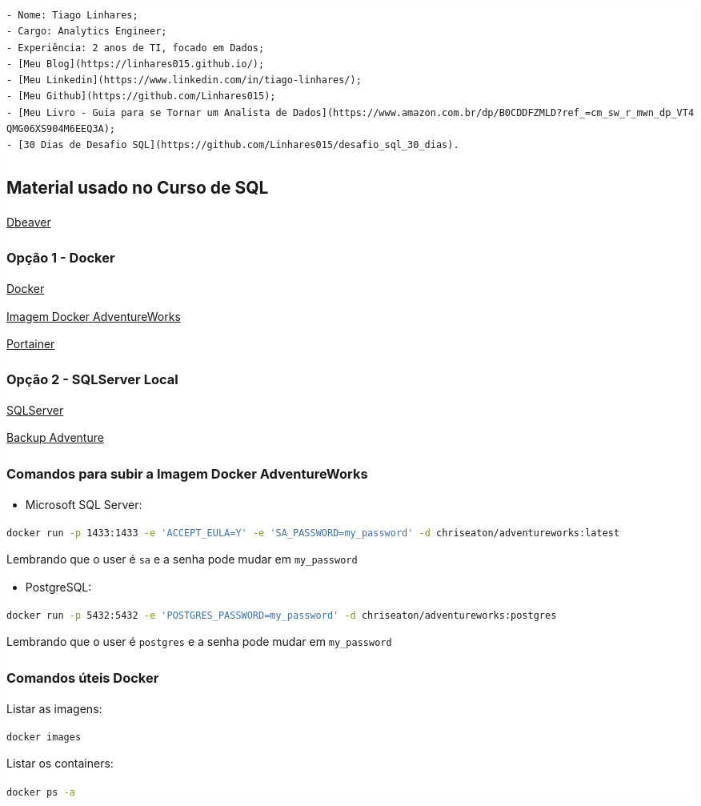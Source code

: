     - Nome: Tiago Linhares;
    - Cargo: Analytics Engineer;
    - Experiência: 2 anos de TI, focado em Dados;
    - [Meu Blog](https://linhares015.github.io/);
    - [Meu Linkedin](https://www.linkedin.com/in/tiago-linhares/);
    - [Meu Github](https://github.com/Linhares015);
    - [Meu Livro - Guia para se Tornar um Analista de Dados](https://www.amazon.com.br/dp/B0CDDFZMLD?ref_=cm_sw_r_mwn_dp_VT4QMG06XS904M6EEQ3A);
    - [30 Dias de Desafio SQL](https://github.com/Linhares015/desafio_sql_30_dias).

## Material usado no Curso de SQL

[Dbeaver](https://dbeaver.io/)

### Opção 1 - Docker
[Docker](https://www.docker.com/)

[Imagem Docker AdventureWorks](https://hub.docker.com/r/chriseaton/adventureworks)

[Portainer](https://linhares015.github.io/linux/2023/09/08/37.html)

### Opção 2 - SQLServer Local

[SQLServer](https://www.microsoft.com/pt-br/sql-server/sql-server-downloads)

[Backup Adventure](https://learn.microsoft.com/pt-br/sql/samples/adventureworks-install-configure?view=sql-server-ver16&tabs=ssms)

### Comandos para subir a Imagem Docker AdventureWorks

- Microsoft SQL Server: 
```bash
docker run -p 1433:1433 -e 'ACCEPT_EULA=Y' -e 'SA_PASSWORD=my_password' -d chriseaton/adventureworks:latest
```
Lembrando que o user é `sa` e a senha pode mudar em `my_password`

- PostgreSQL: 
```bash
docker run -p 5432:5432 -e 'POSTGRES_PASSWORD=my_password' -d chriseaton/adventureworks:postgres
```
Lembrando que o user é `postgres` e a senha pode mudar em `my_password`


### Comandos úteis Docker

Listar as imagens:
```bash
docker images
```

Listar os containers:
```bash
docker ps -a
```
